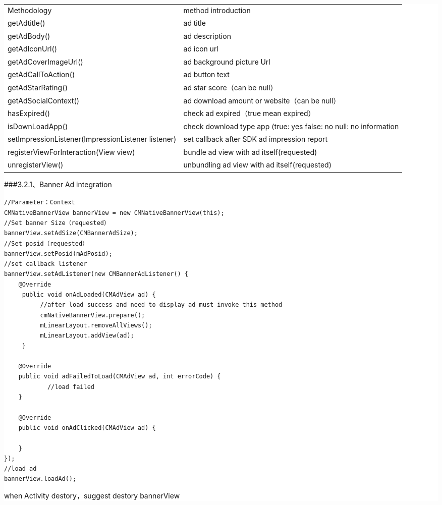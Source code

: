 <table>
<tbody>
<tr><td>Methodology</td><td>method introduction</td></tr>
<tr><td>getAdtitle()</td><td>ad title</td></tr>
<tr><td>getAdBody()</td><td>ad description</td></tr>
<tr><td>getAdIconUrl()</td><td>ad icon url</td></tr>
<tr><td>getAdCoverImageUrl()</td><td>ad background picture Url</td></tr>
<tr><td>getAdCallToAction()</td><td>ad button text</td></tr>
<tr><td>getAdStarRating()</td><td>ad star score（can be null）</td></tr>
<tr><td>getAdSocialContext()</td><td>ad download amount or website（can be null）</td></tr>
<tr><td>hasExpired()</td><td> check ad expired（true mean expired）</td></tr>
<tr><td>isDownLoadApp()</td><td>check download type app (true: yes false: no null: no information</td></tr>
<tr><td>setImpressionListener(ImpressionListener listener)</td><td>set callback after SDK ad impression report </td></tr>
<tr><td>registerViewForInteraction(View view)</td><td>bundle ad view with ad itself(requested) </td></tr>
<tr><td>unregisterView()</td><td>unbundling ad view with ad itself(requested)</td></tr>
</tbody>
</table>



###3.2.1、Banner Ad integration

	//Parameter：Context
	CMNativeBannerView bannerView = new CMNativeBannerView(this);
	//Set banner Size（requested）
    bannerView.setAdSize(CMBannerAdSize);
	//Set posid（requested）
	bannerView.setPosid(mAdPosid);
	//set callback listener
	bannerView.setAdListener(new CMBannerAdListener() {
        @Override
         public void onAdLoaded(CMAdView ad) {
         	  //after load success and need to display ad must invoke this method 
         	  cmNativeBannerView.prepare();
              mLinearLayout.removeAllViews();
              mLinearLayout.addView(ad);
         }

        @Override
        public void adFailedToLoad(CMAdView ad, int errorCode) {
				//load failed
        }

        @Override
        public void onAdClicked(CMAdView ad) {

        }
    });
    //load ad
    bannerView.loadAd();
    
when Activity destory，suggest destory bannerView
